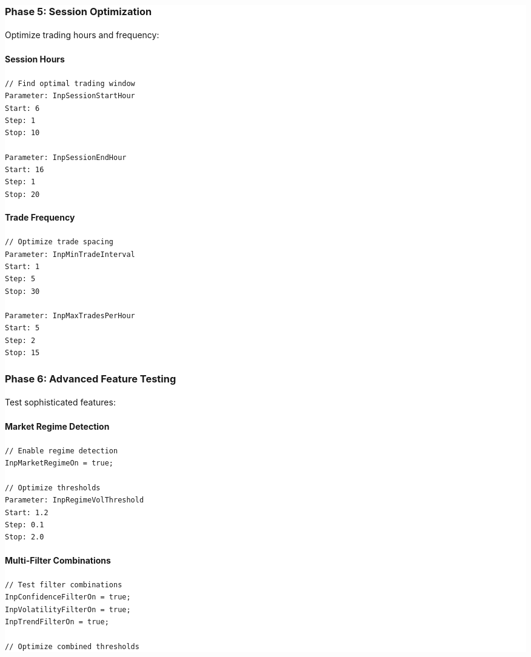 ### Phase 5: Session Optimization
Optimize trading hours and frequency:

#### Session Hours
```mql5
// Find optimal trading window
Parameter: InpSessionStartHour
Start: 6
Step: 1
Stop: 10

Parameter: InpSessionEndHour
Start: 16
Step: 1
Stop: 20
```

#### Trade Frequency
```mql5
// Optimize trade spacing
Parameter: InpMinTradeInterval
Start: 1
Step: 5
Stop: 30

Parameter: InpMaxTradesPerHour
Start: 5
Step: 2
Stop: 15
```

### Phase 6: Advanced Feature Testing
Test sophisticated features:

#### Market Regime Detection
```mql5
// Enable regime detection
InpMarketRegimeOn = true;

// Optimize thresholds
Parameter: InpRegimeVolThreshold
Start: 1.2
Step: 0.1
Stop: 2.0
```

#### Multi-Filter Combinations
```mql5
// Test filter combinations
InpConfidenceFilterOn = true;
InpVolatilityFilterOn = true;
InpTrendFilterOn = true;

// Optimize combined thresholds
```
